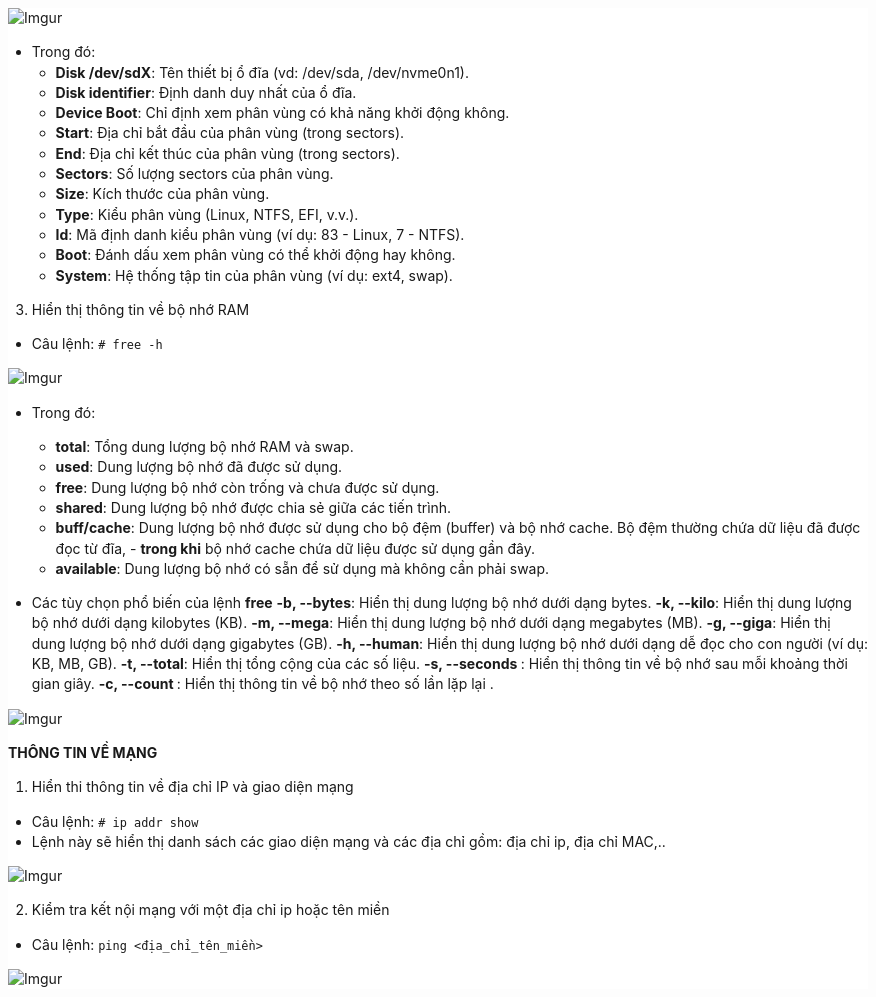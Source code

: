 ![Imgur](https://i.imgur.com/OjxMoUB.png)

- Trong đó: 
	- **Disk /dev/sdX**: Tên thiết bị ổ đĩa (vd: /dev/sda, /dev/nvme0n1).
	- **Disk identifier**: Định danh duy nhất của ổ đĩa.
	- **Device Boot**: Chỉ định xem phân vùng có khả năng khởi động không.
	- **Start**: Địa chỉ bắt đầu của phân vùng (trong sectors).
	- **End**: Địa chỉ kết thúc của phân vùng (trong sectors).
	- **Sectors**: Số lượng sectors của phân vùng.
	- **Size**: Kích thước của phân vùng.
	- **Type**: Kiểu phân vùng (Linux, NTFS, EFI, v.v.).
	- **Id**: Mã định danh kiểu phân vùng (ví dụ: 83 - Linux, 7 - NTFS).
	- **Boot**: Đánh dấu xem phân vùng có thể khởi động hay không.
	- **System**: Hệ thống tập tin của phân vùng (ví dụ: ext4, swap).

3. Hiển thị thông tin về bộ nhớ RAM
- Câu lệnh: `# free -h`

![Imgur](https://i.imgur.com/f3ndaDE.png)

- Trong đó: 
	- **total**: Tổng dung lượng bộ nhớ RAM và swap.
	- **used**: Dung lượng bộ nhớ đã được sử dụng.
	- **free**: Dung lượng bộ nhớ còn trống và chưa được sử dụng.
	- **shared**: Dung lượng bộ nhớ được chia sẻ giữa các tiến trình.
	- **buff/cache**: Dung lượng bộ nhớ được sử dụng cho bộ đệm (buffer) và bộ nhớ cache. Bộ đệm thường chứa dữ liệu đã được đọc từ đĩa, 	- **trong khi** bộ nhớ cache chứa dữ liệu được sử dụng gần đây.
	- **available**: Dung lượng bộ nhớ có sẵn để sử dụng mà không cần phải swap.

- Các tùy chọn phổ biến của lệnh **free**
	**-b, --bytes**: Hiển thị dung lượng bộ nhớ dưới dạng bytes.
	**-k, --kilo**: Hiển thị dung lượng bộ nhớ dưới dạng kilobytes (KB).
	**-m, --mega**: Hiển thị dung lượng bộ nhớ dưới dạng megabytes (MB).
	**-g, --giga**: Hiển thị dung lượng bộ nhớ dưới dạng gigabytes (GB).
	**-h, --human**: Hiển thị dung lượng bộ nhớ dưới dạng dễ đọc cho con người (ví dụ: KB, MB, GB).
	**-t, --total**: Hiển thị tổng cộng của các số liệu.
	**-s, --seconds <delay>**: Hiển thị thông tin về bộ nhớ sau mỗi khoảng thời gian <delay> giây.
	**-c, --count <count>**: Hiển thị thông tin về bộ nhớ theo số lần lặp lại <count>.

![Imgur](https://i.imgur.com/0yDd3Es.png)


**THÔNG TIN VỀ MẠNG**

1. Hiển thi thông tin về địa chỉ IP và giao diện mạng 
- Câu lệnh: `# ip addr show`
- Lệnh này sẽ hiển thị danh sách các giao diện mạng và các địa chỉ gồm: địa chỉ ip, địa chỉ MAC,..

![Imgur](https://i.imgur.com/RwREk3I.png)

2. Kiểm tra kết nội mạng với một địa chỉ ip hoặc tên miền 
- Câu lệnh: `ping <địa_chỉ_tên_miền>`

![Imgur](https://i.imgur.com/OqziDQa.png)
